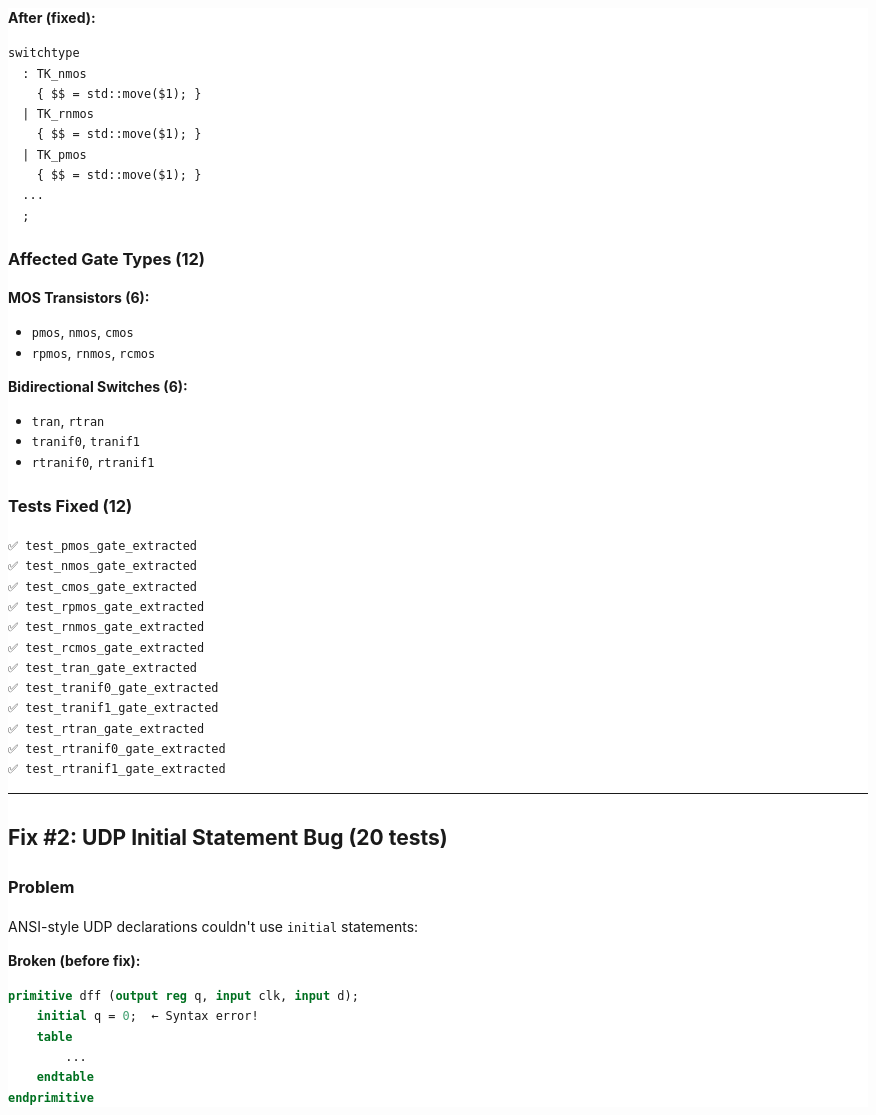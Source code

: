 **After (fixed):**
```yacc
switchtype
  : TK_nmos
    { $$ = std::move($1); }
  | TK_rnmos
    { $$ = std::move($1); }
  | TK_pmos
    { $$ = std::move($1); }
  ...
  ;
```

### Affected Gate Types (12)

**MOS Transistors (6):**
- `pmos`, `nmos`, `cmos`
- `rpmos`, `rnmos`, `rcmos`

**Bidirectional Switches (6):**
- `tran`, `rtran`
- `tranif0`, `tranif1`
- `rtranif0`, `rtranif1`

### Tests Fixed (12)

```
✅ test_pmos_gate_extracted
✅ test_nmos_gate_extracted
✅ test_cmos_gate_extracted
✅ test_rpmos_gate_extracted
✅ test_rnmos_gate_extracted
✅ test_rcmos_gate_extracted
✅ test_tran_gate_extracted
✅ test_tranif0_gate_extracted
✅ test_tranif1_gate_extracted
✅ test_rtran_gate_extracted
✅ test_rtranif0_gate_extracted
✅ test_rtranif1_gate_extracted
```

---

## Fix #2: UDP Initial Statement Bug (20 tests)

### Problem

ANSI-style UDP declarations couldn't use `initial` statements:

**Broken (before fix):**
```systemverilog
primitive dff (output reg q, input clk, input d);
    initial q = 0;  ← Syntax error!
    table
        ...
    endtable
endprimitive
```
